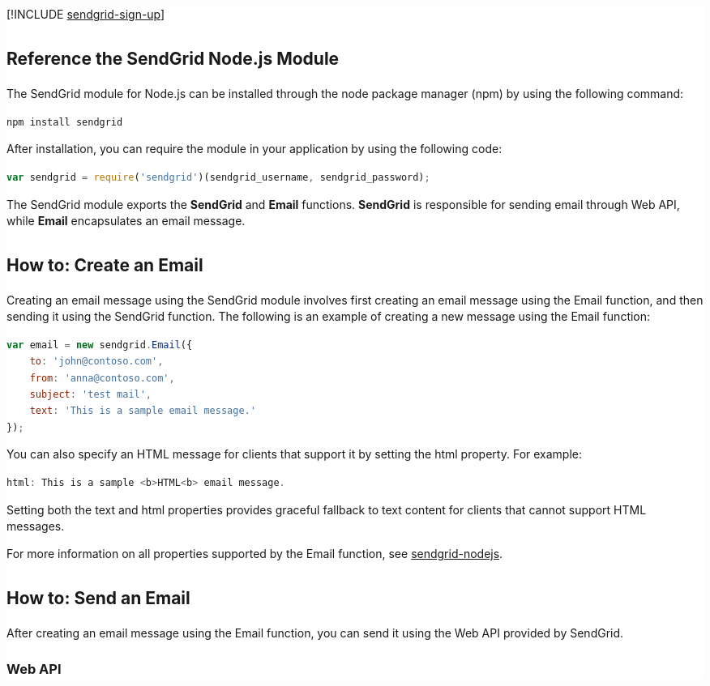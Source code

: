 [!INCLUDE [sendgrid-sign-up](../includes/sendgrid-sign-up.md)]

## Reference the SendGrid Node.js Module

The SendGrid module for Node.js can be installed through the node
package manager (npm) by using the following command:

```bash
npm install sendgrid
```

After installation, you can require the module in your application by
using the following code:

```javascript
var sendgrid = require('sendgrid')(sendgrid_username, sendgrid_password);
```

The SendGrid module exports the **SendGrid** and **Email** functions.
**SendGrid** is responsible for sending email through Web API, 
while **Email** encapsulates an email message.

## How to: Create an Email

Creating an email message using the SendGrid module involves first
creating an email message using the Email function, and then sending it
using the SendGrid function. The following is an example of creating a
new message using the Email function:

```javascript
var email = new sendgrid.Email({
    to: 'john@contoso.com',
    from: 'anna@contoso.com',
    subject: 'test mail',
    text: 'This is a sample email message.'
});
```

You can also specify an HTML message for clients that support it by
setting the html property. For example:

```javascript
html: This is a sample <b>HTML<b> email message.
```

Setting both the text and html properties provides graceful fallback to
text content for clients that cannot support HTML messages.

For more information on all properties supported by the Email function,
see [sendgrid-nodejs][sendgrid-nodejs].

## How to: Send an Email

After creating an email message using the Email function, you can send
it using the Web API provided by SendGrid. 

### Web API


[special offer]: https://sendgrid.com/windowsazure.html
[sendgrid-nodejs]: https://github.com/sendgrid/sendgrid-nodejs
[Filter Settings]: https://sendgrid.com/docs/API_Reference/SMTP_API/apps.html
[SendGrid API documentation]: https://sendgrid.com/docs
[cloud-based email service]: https://sendgrid.com/email-solutions
[transactional email delivery]: https://sendgrid.com/transactional-email